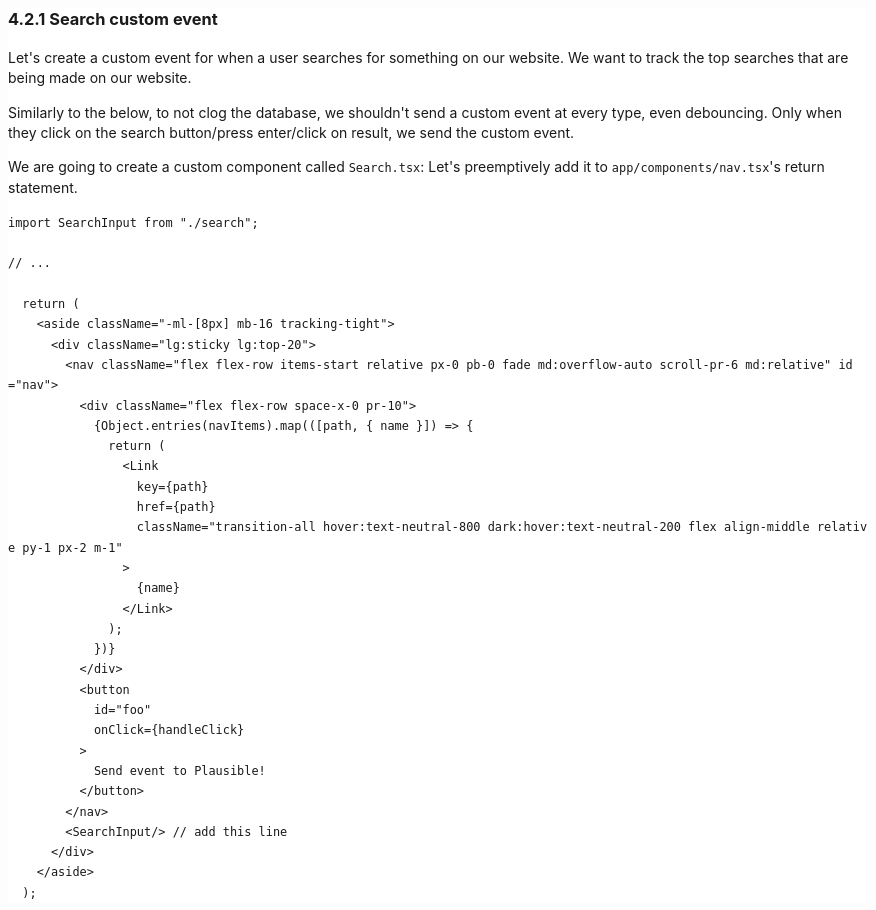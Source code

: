 ### 4.2.1 Search custom event

Let's create a custom event for when
a user searches for something on our website.
We want to track the top searches that are being made
on our website.

Similarly to the below,
to not clog the database,
we shouldn't send a custom event at every type, even debouncing.
Only when they click on the search button/press enter/click on result,
we send the custom event.

We are going to create a custom component called `Search.tsx`:
Let's preemptively add it to `app/components/nav.tsx`'s return statement.

```tsx
import SearchInput from "./search";

// ...

  return (
    <aside className="-ml-[8px] mb-16 tracking-tight">
      <div className="lg:sticky lg:top-20">
        <nav className="flex flex-row items-start relative px-0 pb-0 fade md:overflow-auto scroll-pr-6 md:relative" id="nav">
          <div className="flex flex-row space-x-0 pr-10">
            {Object.entries(navItems).map(([path, { name }]) => {
              return (
                <Link
                  key={path}
                  href={path}
                  className="transition-all hover:text-neutral-800 dark:hover:text-neutral-200 flex align-middle relative py-1 px-2 m-1"
                >
                  {name}
                </Link>
              );
            })}
          </div>
          <button
            id="foo"
            onClick={handleClick}
          >
            Send event to Plausible!
          </button>
        </nav>
        <SearchInput/> // add this line
      </div>
    </aside>
  );
```
